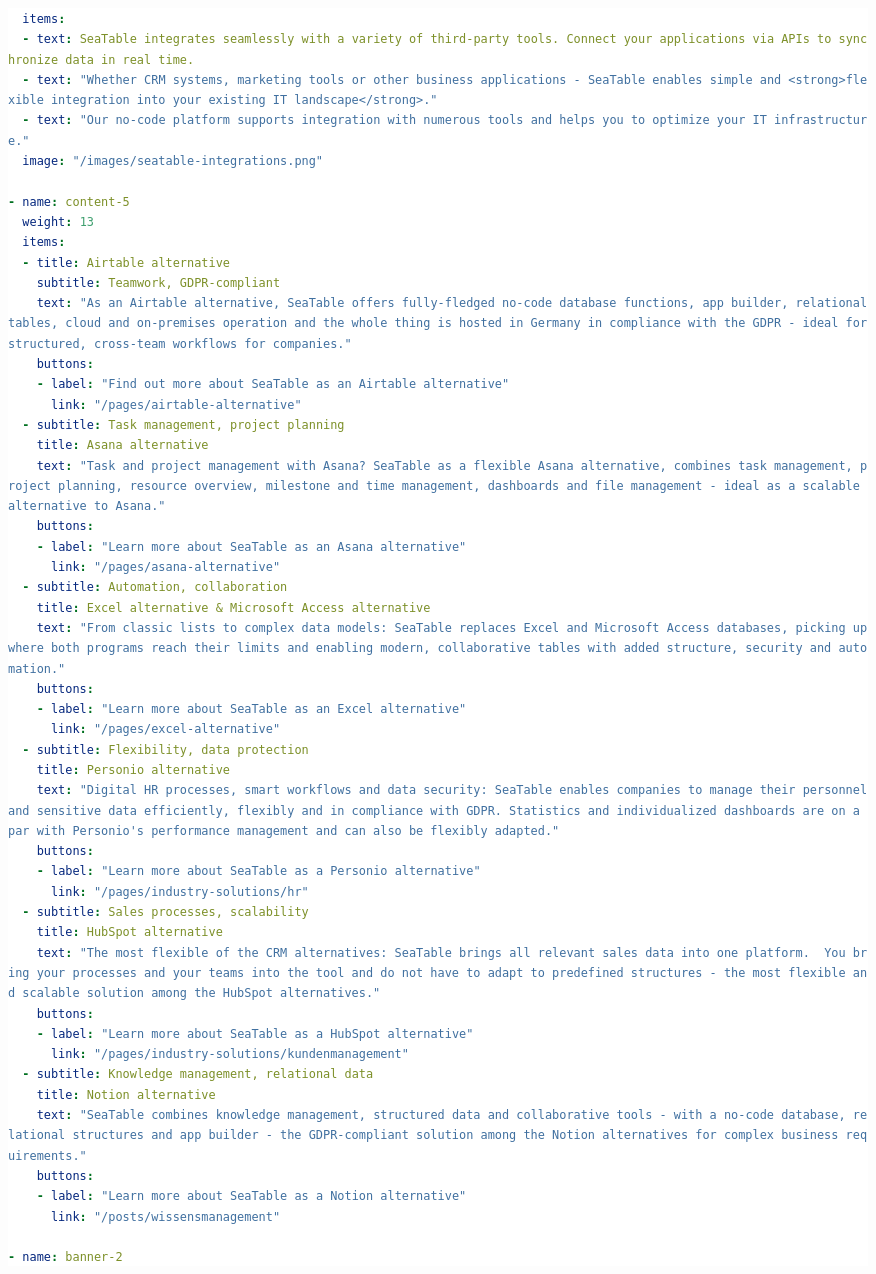 ```yaml
  items:
  - text: SeaTable integrates seamlessly with a variety of third-party tools. Connect your applications via APIs to synchronize data in real time.
  - text: "Whether CRM systems, marketing tools or other business applications - SeaTable enables simple and <strong>flexible integration into your existing IT landscape</strong>."
  - text: "Our no-code platform supports integration with numerous tools and helps you to optimize your IT infrastructure."
  image: "/images/seatable-integrations.png"

- name: content-5
  weight: 13
  items:
  - title: Airtable alternative
    subtitle: Teamwork, GDPR-compliant
    text: "As an Airtable alternative, SeaTable offers fully-fledged no-code database functions, app builder, relational tables, cloud and on-premises operation and the whole thing is hosted in Germany in compliance with the GDPR - ideal for structured, cross-team workflows for companies."
    buttons:
    - label: "Find out more about SeaTable as an Airtable alternative"
      link: "/pages/airtable-alternative"
  - subtitle: Task management, project planning
    title: Asana alternative
    text: "Task and project management with Asana? SeaTable as a flexible Asana alternative, combines task management, project planning, resource overview, milestone and time management, dashboards and file management - ideal as a scalable alternative to Asana."
    buttons:
    - label: "Learn more about SeaTable as an Asana alternative"
      link: "/pages/asana-alternative"
  - subtitle: Automation, collaboration
    title: Excel alternative & Microsoft Access alternative
    text: "From classic lists to complex data models: SeaTable replaces Excel and Microsoft Access databases, picking up where both programs reach their limits and enabling modern, collaborative tables with added structure, security and automation."
    buttons:
    - label: "Learn more about SeaTable as an Excel alternative"
      link: "/pages/excel-alternative"
  - subtitle: Flexibility, data protection
    title: Personio alternative
    text: "Digital HR processes, smart workflows and data security: SeaTable enables companies to manage their personnel and sensitive data efficiently, flexibly and in compliance with GDPR. Statistics and individualized dashboards are on a par with Personio's performance management and can also be flexibly adapted."
    buttons:
    - label: "Learn more about SeaTable as a Personio alternative"
      link: "/pages/industry-solutions/hr"
  - subtitle: Sales processes, scalability
    title: HubSpot alternative
    text: "The most flexible of the CRM alternatives: SeaTable brings all relevant sales data into one platform.  You bring your processes and your teams into the tool and do not have to adapt to predefined structures - the most flexible and scalable solution among the HubSpot alternatives."
    buttons:
    - label: "Learn more about SeaTable as a HubSpot alternative"
      link: "/pages/industry-solutions/kundenmanagement"
  - subtitle: Knowledge management, relational data
    title: Notion alternative
    text: "SeaTable combines knowledge management, structured data and collaborative tools - with a no-code database, relational structures and app builder - the GDPR-compliant solution among the Notion alternatives for complex business requirements."
    buttons:
    - label: "Learn more about SeaTable as a Notion alternative"
      link: "/posts/wissensmanagement"

- name: banner-2
```